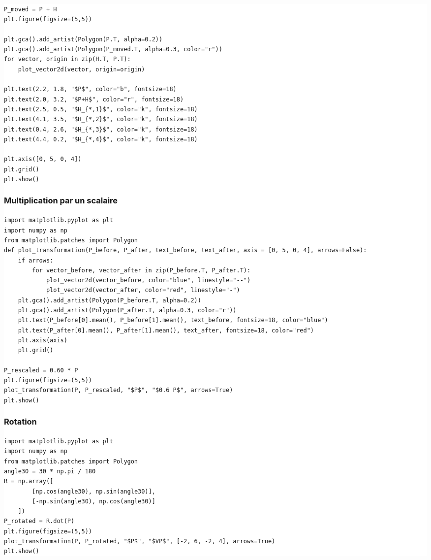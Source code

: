 ```{code-cell} ipython3
P_moved = P + H
plt.figure(figsize=(5,5))

plt.gca().add_artist(Polygon(P.T, alpha=0.2))
plt.gca().add_artist(Polygon(P_moved.T, alpha=0.3, color="r"))
for vector, origin in zip(H.T, P.T):
    plot_vector2d(vector, origin=origin)

plt.text(2.2, 1.8, "$P$", color="b", fontsize=18)
plt.text(2.0, 3.2, "$P+H$", color="r", fontsize=18)
plt.text(2.5, 0.5, "$H_{*,1}$", color="k", fontsize=18)
plt.text(4.1, 3.5, "$H_{*,2}$", color="k", fontsize=18)
plt.text(0.4, 2.6, "$H_{*,3}$", color="k", fontsize=18)
plt.text(4.4, 0.2, "$H_{*,4}$", color="k", fontsize=18)

plt.axis([0, 5, 0, 4])
plt.grid()
plt.show()
```

### Multiplication par un scalaire
```{code-cell} ipython3
import matplotlib.pyplot as plt
import numpy as np
from matplotlib.patches import Polygon
def plot_transformation(P_before, P_after, text_before, text_after, axis = [0, 5, 0, 4], arrows=False):
    if arrows:
        for vector_before, vector_after in zip(P_before.T, P_after.T):
            plot_vector2d(vector_before, color="blue", linestyle="--")
            plot_vector2d(vector_after, color="red", linestyle="-")
    plt.gca().add_artist(Polygon(P_before.T, alpha=0.2))
    plt.gca().add_artist(Polygon(P_after.T, alpha=0.3, color="r"))
    plt.text(P_before[0].mean(), P_before[1].mean(), text_before, fontsize=18, color="blue")
    plt.text(P_after[0].mean(), P_after[1].mean(), text_after, fontsize=18, color="red")
    plt.axis(axis)
    plt.grid()

P_rescaled = 0.60 * P
plt.figure(figsize=(5,5))
plot_transformation(P, P_rescaled, "$P$", "$0.6 P$", arrows=True)
plt.show()
```

### Rotation
```{code-cell} ipython3
import matplotlib.pyplot as plt
import numpy as np
from matplotlib.patches import Polygon
angle30 = 30 * np.pi / 180  
R = np.array([
        [np.cos(angle30), np.sin(angle30)],
        [-np.sin(angle30), np.cos(angle30)]
    ])
P_rotated = R.dot(P)
plt.figure(figsize=(5,5))
plot_transformation(P, P_rotated, "$P$", "$VP$", [-2, 6, -2, 4], arrows=True)
plt.show()
```
